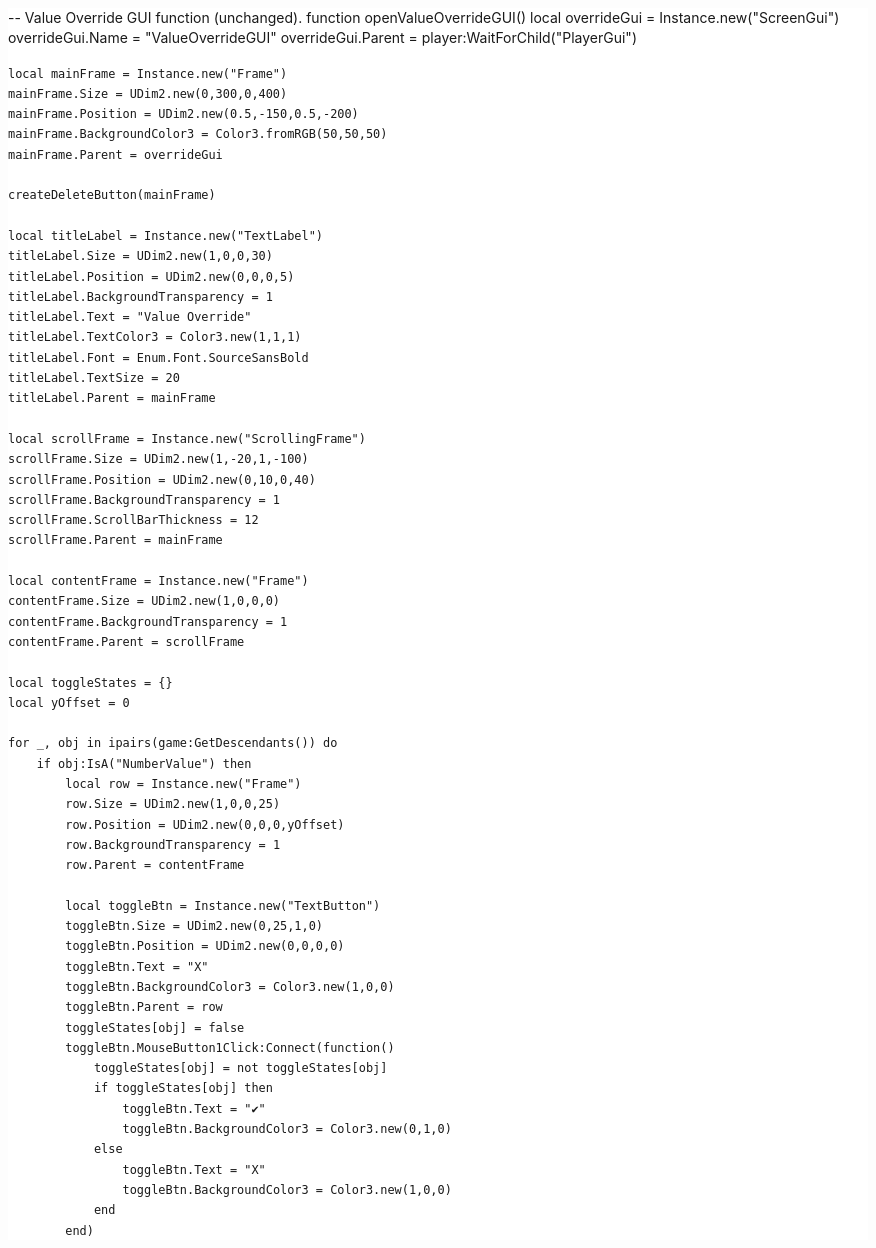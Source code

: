 -- Value Override GUI function (unchanged).
function openValueOverrideGUI()
    local overrideGui = Instance.new("ScreenGui")
    overrideGui.Name = "ValueOverrideGUI"
    overrideGui.Parent = player:WaitForChild("PlayerGui")
    
    local mainFrame = Instance.new("Frame")
    mainFrame.Size = UDim2.new(0,300,0,400)
    mainFrame.Position = UDim2.new(0.5,-150,0.5,-200)
    mainFrame.BackgroundColor3 = Color3.fromRGB(50,50,50)
    mainFrame.Parent = overrideGui
    
    createDeleteButton(mainFrame)
    
    local titleLabel = Instance.new("TextLabel")
    titleLabel.Size = UDim2.new(1,0,0,30)
    titleLabel.Position = UDim2.new(0,0,0,5)
    titleLabel.BackgroundTransparency = 1
    titleLabel.Text = "Value Override"
    titleLabel.TextColor3 = Color3.new(1,1,1)
    titleLabel.Font = Enum.Font.SourceSansBold
    titleLabel.TextSize = 20
    titleLabel.Parent = mainFrame

    local scrollFrame = Instance.new("ScrollingFrame")
    scrollFrame.Size = UDim2.new(1,-20,1,-100)
    scrollFrame.Position = UDim2.new(0,10,0,40)
    scrollFrame.BackgroundTransparency = 1
    scrollFrame.ScrollBarThickness = 12
    scrollFrame.Parent = mainFrame

    local contentFrame = Instance.new("Frame")
    contentFrame.Size = UDim2.new(1,0,0,0)
    contentFrame.BackgroundTransparency = 1
    contentFrame.Parent = scrollFrame

    local toggleStates = {}
    local yOffset = 0

    for _, obj in ipairs(game:GetDescendants()) do
        if obj:IsA("NumberValue") then
            local row = Instance.new("Frame")
            row.Size = UDim2.new(1,0,0,25)
            row.Position = UDim2.new(0,0,0,yOffset)
            row.BackgroundTransparency = 1
            row.Parent = contentFrame

            local toggleBtn = Instance.new("TextButton")
            toggleBtn.Size = UDim2.new(0,25,1,0)
            toggleBtn.Position = UDim2.new(0,0,0,0)
            toggleBtn.Text = "X"
            toggleBtn.BackgroundColor3 = Color3.new(1,0,0)
            toggleBtn.Parent = row
            toggleStates[obj] = false
            toggleBtn.MouseButton1Click:Connect(function()
                toggleStates[obj] = not toggleStates[obj]
                if toggleStates[obj] then
                    toggleBtn.Text = "✔"
                    toggleBtn.BackgroundColor3 = Color3.new(0,1,0)
                else
                    toggleBtn.Text = "X"
                    toggleBtn.BackgroundColor3 = Color3.new(1,0,0)
                end
            end)
